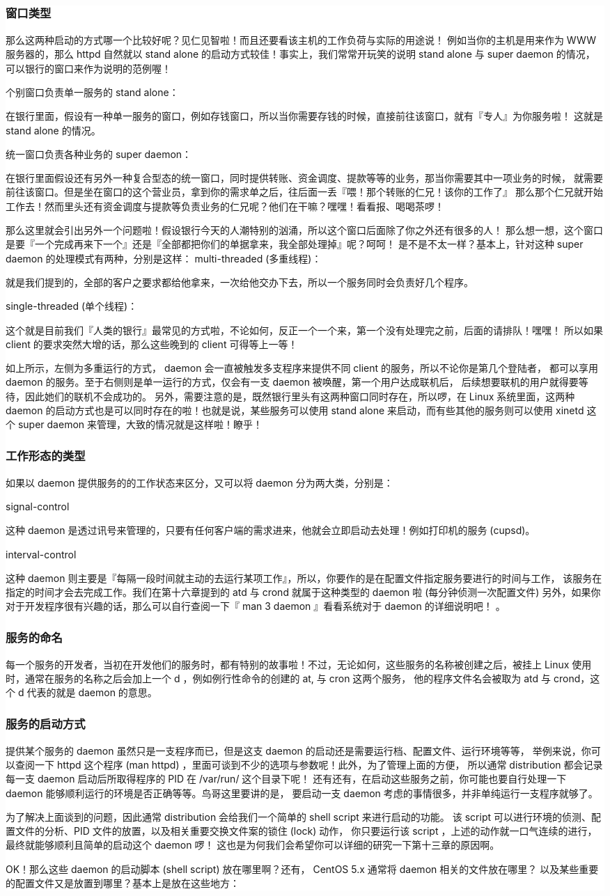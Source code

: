 ### 窗口类型
那么这两种启动的方式哪一个比较好呢？见仁见智啦！而且还要看该主机的工作负荷与实际的用途说！ 例如当你的主机是用来作为 WWW 服务器的，那么 httpd 自然就以 stand alone 的启动方式较佳！事实上，我们常常开玩笑的说明 stand alone 与 super daemon 的情况，可以银行的窗口来作为说明的范例喔！

个别窗口负责单一服务的 stand alone：

在银行里面，假设有一种单一服务的窗口，例如存钱窗口，所以当你需要存钱的时候，直接前往该窗口，就有『专人』为你服务啦！ 这就是 stand alone 的情况。

统一窗口负责各种业务的 super daemon：

在银行里面假设还有另外一种复合型态的统一窗口，同时提供转账、资金调度、提款等等的业务，那当你需要其中一项业务的时候， 就需要前往该窗口。但是坐在窗口的这个营业员，拿到你的需求单之后，往后面一丢『喂！那个转账的仁兄！该你的工作了』 那么那个仁兄就开始工作去！然而里头还有资金调度与提款等负责业务的仁兄呢？他们在干嘛？嘿嘿！看看报、喝喝茶啰！

那么这里就会引出另外一个问题啦！假设银行今天的人潮特别的汹涌，所以这个窗口后面除了你之外还有很多的人！ 那么想一想，这个窗口是要『一个完成再来下一个』还是『全部都把你们的单据拿来，我全部处理掉』呢？呵呵！ 是不是不太一样？基本上，针对这种 super daemon 的处理模式有两种，分别是这样：
multi-threaded (多重线程)：

就是我们提到的，全部的客户之要求都给他拿来，一次给他交办下去，所以一个服务同时会负责好几个程序。

single-threaded (单个线程)：

这个就是目前我们『人类的银行』最常见的方式啦，不论如何，反正一个一个来，第一个没有处理完之前，后面的请排队！嘿嘿！ 所以如果 client 的要求突然大增的话，那么这些晚到的 client 可得等上一等！

如上所示，左侧为多重运行的方式， daemon 会一直被触发多支程序来提供不同 client 的服务，所以不论你是第几个登陆者， 都可以享用 daemon 的服务。至于右侧则是单一运行的方式，仅会有一支 daemon 被唤醒，第一个用户达成联机后， 后续想要联机的用户就得要等待，因此她们的联机不会成功的。 另外，需要注意的是，既然银行里头有这两种窗口同时存在，所以啰，在 Linux 系统里面，这两种 daemon 的启动方式也是可以同时存在的啦！也就是说，某些服务可以使用 stand alone 来启动，而有些其他的服务则可以使用 xinetd 这个 super daemon 来管理，大致的情况就是这样啦！瞭乎！
### 工作形态的类型

如果以 daemon 提供服务的的工作状态来区分，又可以将 daemon 分为两大类，分别是：

signal-control

这种 daemon 是透过讯号来管理的，只要有任何客户端的需求进来，他就会立即启动去处理！例如打印机的服务 (cupsd)。

interval-control

这种 daemon 则主要是『每隔一段时间就主动的去运行某项工作』，所以，你要作的是在配置文件指定服务要进行的时间与工作， 该服务在指定的时间才会去完成工作。我们在第十六章提到的 atd 与 crond 就属于这种类型的 daemon 啦 (每分钟侦测一次配置文件) 另外，如果你对于开发程序很有兴趣的话，那么可以自行查阅一下『 man 3 daemon 』看看系统对于 daemon 的详细说明吧！ 。

### 服务的命名
每一个服务的开发者，当初在开发他们的服务时，都有特别的故事啦！不过，无论如何，这些服务的名称被创建之后，被挂上 Linux 使用时，通常在服务的名称之后会加上一个 d ，例如例行性命令的创建的 at, 与 cron 这两个服务， 他的程序文件名会被取为 atd 与 crond，这个 d 代表的就是 daemon 的意思。

### 服务的启动方式
提供某个服务的 daemon 虽然只是一支程序而已，但是这支 daemon 的启动还是需要运行档、配置文件、运行环境等等， 举例来说，你可以查阅一下 httpd 这个程序 (man httpd) ，里面可谈到不少的选项与参数呢！此外，为了管理上面的方便， 所以通常 distribution 都会记录每一支 daemon 启动后所取得程序的 PID 在 /var/run/ 这个目录下呢！ 还有还有，在启动这些服务之前，你可能也要自行处理一下 daemon 能够顺利运行的环境是否正确等等。鸟哥这里要讲的是， 要启动一支 daemon 考虑的事情很多，并非单纯运行一支程序就够了。

为了解决上面谈到的问题，因此通常 distribution 会给我们一个简单的 shell script 来进行启动的功能。 该 script 可以进行环境的侦测、配置文件的分析、PID 文件的放置，以及相关重要交换文件案的锁住 (lock) 动作， 你只要运行该 script ，上述的动作就一口气连续的进行，最终就能够顺利且简单的启动这个 daemon 啰！ 这也是为何我们会希望你可以详细的研究一下第十三章的原因啊。

OK！那么这些 daemon 的启动脚本 (shell script) 放在哪里啊？还有， CentOS 5.x 通常将 daemon 相关的文件放在哪里？ 以及某些重要的配置文件又是放置到哪里？基本上是放在这些地方：

